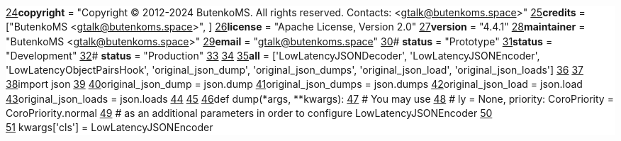 </span><span id="L-24"><a href="#L-24"><span class="linenos"> 24</span></a><span class="n">__copyright__</span> <span class="o">=</span> <span class="s2">&quot;Copyright © 2012-2024 ButenkoMS. All rights reserved. Contacts: &lt;gtalk@butenkoms.space&gt;&quot;</span>
</span><span id="L-25"><a href="#L-25"><span class="linenos"> 25</span></a><span class="n">__credits__</span> <span class="o">=</span> <span class="p">[</span><span class="s2">&quot;ButenkoMS &lt;gtalk@butenkoms.space&gt;&quot;</span><span class="p">,</span> <span class="p">]</span>
</span><span id="L-26"><a href="#L-26"><span class="linenos"> 26</span></a><span class="n">__license__</span> <span class="o">=</span> <span class="s2">&quot;Apache License, Version 2.0&quot;</span>
</span><span id="L-27"><a href="#L-27"><span class="linenos"> 27</span></a><span class="n">__version__</span> <span class="o">=</span> <span class="s2">&quot;4.4.1&quot;</span>
</span><span id="L-28"><a href="#L-28"><span class="linenos"> 28</span></a><span class="n">__maintainer__</span> <span class="o">=</span> <span class="s2">&quot;ButenkoMS &lt;gtalk@butenkoms.space&gt;&quot;</span>
</span><span id="L-29"><a href="#L-29"><span class="linenos"> 29</span></a><span class="n">__email__</span> <span class="o">=</span> <span class="s2">&quot;gtalk@butenkoms.space&quot;</span>
</span><span id="L-30"><a href="#L-30"><span class="linenos"> 30</span></a><span class="c1"># __status__ = &quot;Prototype&quot;</span>
</span><span id="L-31"><a href="#L-31"><span class="linenos"> 31</span></a><span class="n">__status__</span> <span class="o">=</span> <span class="s2">&quot;Development&quot;</span>
</span><span id="L-32"><a href="#L-32"><span class="linenos"> 32</span></a><span class="c1"># __status__ = &quot;Production&quot;</span>
</span><span id="L-33"><a href="#L-33"><span class="linenos"> 33</span></a>
</span><span id="L-34"><a href="#L-34"><span class="linenos"> 34</span></a>
</span><span id="L-35"><a href="#L-35"><span class="linenos"> 35</span></a><span class="n">__all__</span> <span class="o">=</span> <span class="p">[</span><span class="s1">&#39;LowLatencyJSONDecoder&#39;</span><span class="p">,</span> <span class="s1">&#39;LowLatencyJSONEncoder&#39;</span><span class="p">,</span> <span class="s1">&#39;LowLatencyObjectPairsHook&#39;</span><span class="p">,</span> <span class="s1">&#39;original_json_dump&#39;</span><span class="p">,</span> <span class="s1">&#39;original_json_dumps&#39;</span><span class="p">,</span> <span class="s1">&#39;original_json_load&#39;</span><span class="p">,</span> <span class="s1">&#39;original_json_loads&#39;</span><span class="p">]</span>
</span><span id="L-36"><a href="#L-36"><span class="linenos"> 36</span></a>
</span><span id="L-37"><a href="#L-37"><span class="linenos"> 37</span></a>
</span><span id="L-38"><a href="#L-38"><span class="linenos"> 38</span></a><span class="kn">import</span> <span class="nn">json</span>
</span><span id="L-39"><a href="#L-39"><span class="linenos"> 39</span></a>
</span><span id="L-40"><a href="#L-40"><span class="linenos"> 40</span></a><span class="n">original_json_dump</span> <span class="o">=</span> <span class="n">json</span><span class="o">.</span><span class="n">dump</span>
</span><span id="L-41"><a href="#L-41"><span class="linenos"> 41</span></a><span class="n">original_json_dumps</span> <span class="o">=</span> <span class="n">json</span><span class="o">.</span><span class="n">dumps</span>
</span><span id="L-42"><a href="#L-42"><span class="linenos"> 42</span></a><span class="n">original_json_load</span> <span class="o">=</span> <span class="n">json</span><span class="o">.</span><span class="n">load</span>
</span><span id="L-43"><a href="#L-43"><span class="linenos"> 43</span></a><span class="n">original_json_loads</span> <span class="o">=</span> <span class="n">json</span><span class="o">.</span><span class="n">loads</span>
</span><span id="L-44"><a href="#L-44"><span class="linenos"> 44</span></a>
</span><span id="L-45"><a href="#L-45"><span class="linenos"> 45</span></a>
</span><span id="L-46"><a href="#L-46"><span class="linenos"> 46</span></a><span class="k">def</span> <span class="nf">dump</span><span class="p">(</span><span class="o">*</span><span class="n">args</span><span class="p">,</span> <span class="o">**</span><span class="n">kwargs</span><span class="p">):</span>
</span><span id="L-47"><a href="#L-47"><span class="linenos"> 47</span></a>    <span class="c1"># You may use</span>
</span><span id="L-48"><a href="#L-48"><span class="linenos"> 48</span></a>    <span class="c1"># ly = None, priority: CoroPriority = CoroPriority.normal</span>
</span><span id="L-49"><a href="#L-49"><span class="linenos"> 49</span></a>    <span class="c1"># as an additional parameters in order to configure LowLatencyJSONEncoder</span>
</span><span id="L-50"><a href="#L-50"><span class="linenos"> 50</span></a>    
</span><span id="L-51"><a href="#L-51"><span class="linenos"> 51</span></a>    <span class="n">kwargs</span><span class="p">[</span><span class="s1">&#39;cls&#39;</span><span class="p">]</span> <span class="o">=</span> <span class="n">LowLatencyJSONEncoder</span>